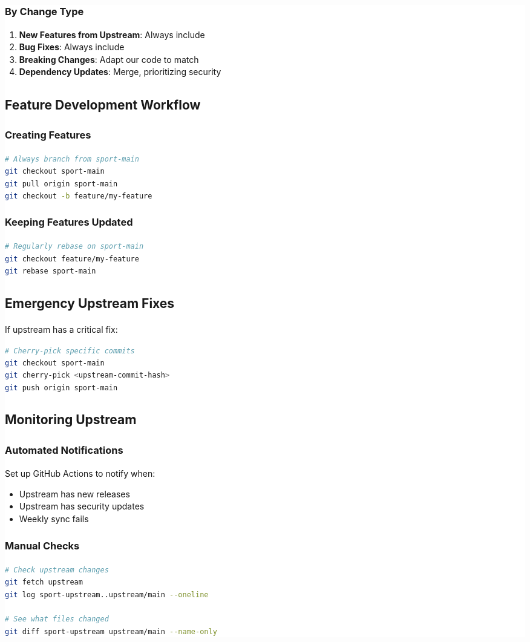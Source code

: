### By Change Type

1. **New Features from Upstream**: Always include
2. **Bug Fixes**: Always include
3. **Breaking Changes**: Adapt our code to match
4. **Dependency Updates**: Merge, prioritizing security

## Feature Development Workflow

### Creating Features

```bash
# Always branch from sport-main
git checkout sport-main
git pull origin sport-main
git checkout -b feature/my-feature
```

### Keeping Features Updated

```bash
# Regularly rebase on sport-main
git checkout feature/my-feature
git rebase sport-main
```

## Emergency Upstream Fixes

If upstream has a critical fix:

```bash
# Cherry-pick specific commits
git checkout sport-main
git cherry-pick <upstream-commit-hash>
git push origin sport-main
```

## Monitoring Upstream

### Automated Notifications

Set up GitHub Actions to notify when:

- Upstream has new releases
- Upstream has security updates
- Weekly sync fails

### Manual Checks

```bash
# Check upstream changes
git fetch upstream
git log sport-upstream..upstream/main --oneline

# See what files changed
git diff sport-upstream upstream/main --name-only
```
